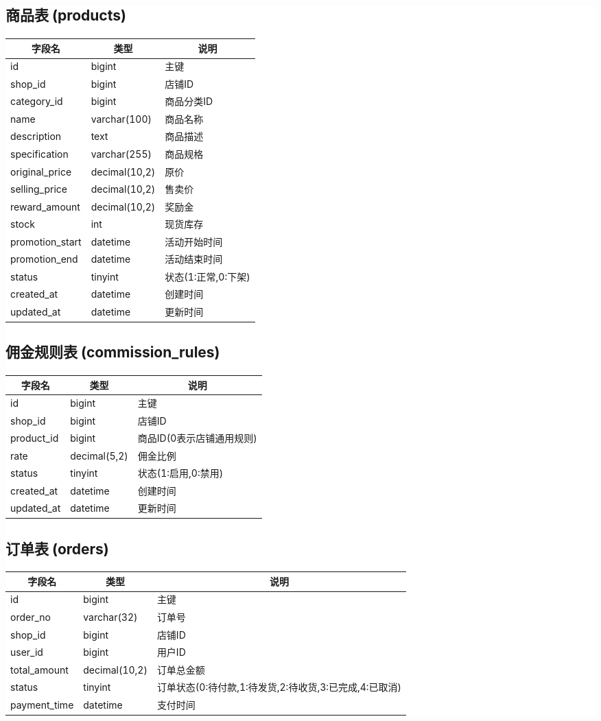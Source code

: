 ## 商品表 (products)
| 字段名 | 类型 | 说明 |
|--------|------|------|
| id | bigint | 主键 |
| shop_id | bigint | 店铺ID |
| category_id | bigint | 商品分类ID |
| name | varchar(100) | 商品名称 |
| description | text | 商品描述 |
| specification | varchar(255) | 商品规格 |
| original_price | decimal(10,2) | 原价 |
| selling_price | decimal(10,2) | 售卖价 |
| reward_amount | decimal(10,2) | 奖励金 |
| stock | int | 现货库存 |
| promotion_start | datetime | 活动开始时间 |
| promotion_end | datetime | 活动结束时间 |
| status | tinyint | 状态(1:正常,0:下架) |
| created_at | datetime | 创建时间 |
| updated_at | datetime | 更新时间 |

## 佣金规则表 (commission_rules)
| 字段名 | 类型 | 说明 |
|--------|------|------|
| id | bigint | 主键 |
| shop_id | bigint | 店铺ID |
| product_id | bigint | 商品ID(0表示店铺通用规则) |
| rate | decimal(5,2) | 佣金比例 |
| status | tinyint | 状态(1:启用,0:禁用) |
| created_at | datetime | 创建时间 |
| updated_at | datetime | 更新时间 |

## 订单表 (orders)
| 字段名 | 类型 | 说明 |
|--------|------|------|
| id | bigint | 主键 |
| order_no | varchar(32) | 订单号 |
| shop_id | bigint | 店铺ID |
| user_id | bigint | 用户ID |
| total_amount | decimal(10,2) | 订单总金额 |
| status | tinyint | 订单状态(0:待付款,1:待发货,2:待收货,3:已完成,4:已取消) |
| payment_time | datetime | 支付时间 |